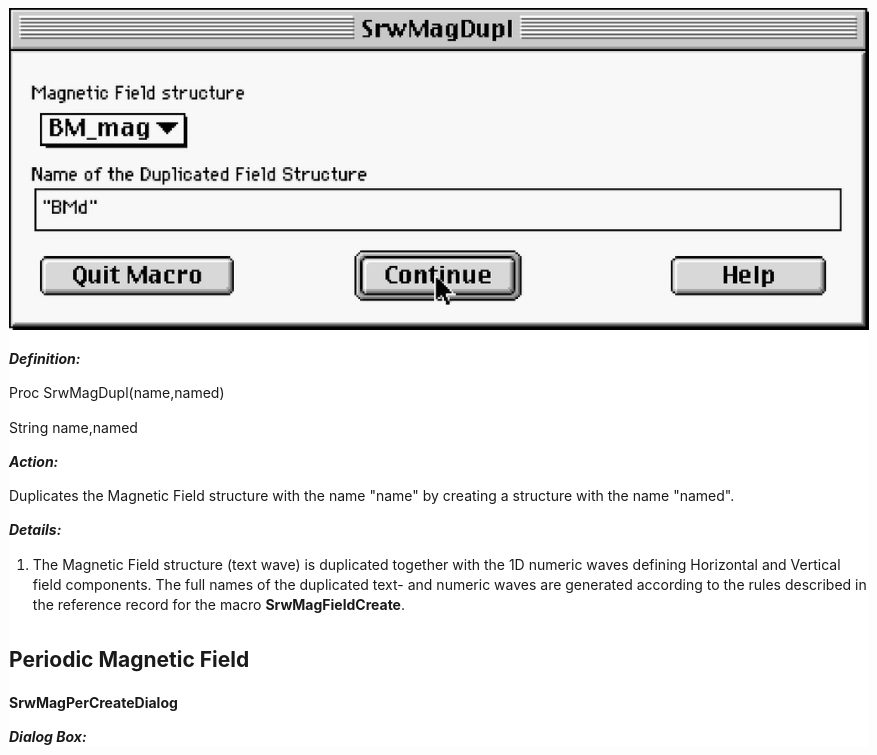 ![](image/p65_2.png)

***Definition:***

Proc SrwMagDupl(name,named)

String name,named

***Action:***

Duplicates the Magnetic Field structure with the name "name" by creating a structure with the
name "named".

***Details:***
1. The Magnetic Field structure (text wave) is duplicated together with the 1D numeric waves defining Horizontal and Vertical field components. The full names of the duplicated text- and
numeric waves are generated according to the rules described in the reference record for the
macro **SrwMagFieldCreate**.

## Periodic Magnetic Field

**SrwMagPerCreateDialog**

***Dialog Box:***